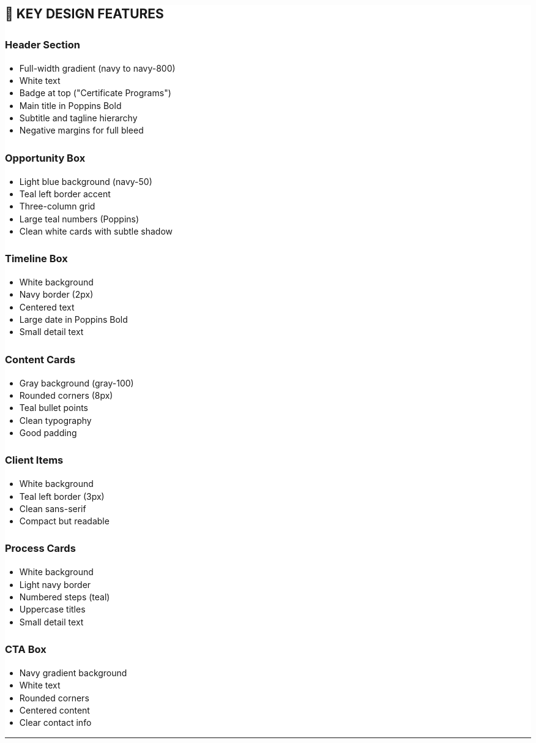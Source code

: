 
## 🎯 KEY DESIGN FEATURES

### **Header Section**
- Full-width gradient (navy to navy-800)
- White text
- Badge at top ("Certificate Programs")
- Main title in Poppins Bold
- Subtitle and tagline hierarchy
- Negative margins for full bleed

### **Opportunity Box**
- Light blue background (navy-50)
- Teal left border accent
- Three-column grid
- Large teal numbers (Poppins)
- Clean white cards with subtle shadow

### **Timeline Box**
- White background
- Navy border (2px)
- Centered text
- Large date in Poppins Bold
- Small detail text

### **Content Cards**
- Gray background (gray-100)
- Rounded corners (8px)
- Teal bullet points
- Clean typography
- Good padding

### **Client Items**
- White background
- Teal left border (3px)
- Clean sans-serif
- Compact but readable

### **Process Cards**
- White background
- Light navy border
- Numbered steps (teal)
- Uppercase titles
- Small detail text

### **CTA Box**
- Navy gradient background
- White text
- Rounded corners
- Centered content
- Clear contact info

---